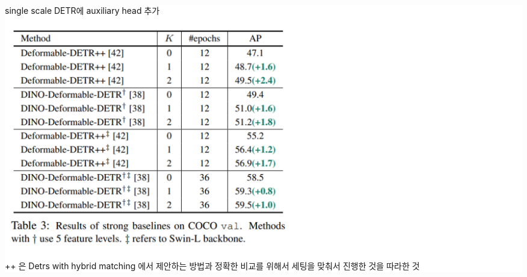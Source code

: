 single scale DETR에 auxiliary head 추가

<img src="/images/co-detr/tab3.png" width="500px" alt="alt">

++ 은 Detrs with hybrid matching 에서 제안하는 방법과 정확한 비교를 위해서 세팅을 맞춰서 진행한 것을 따라한 것

